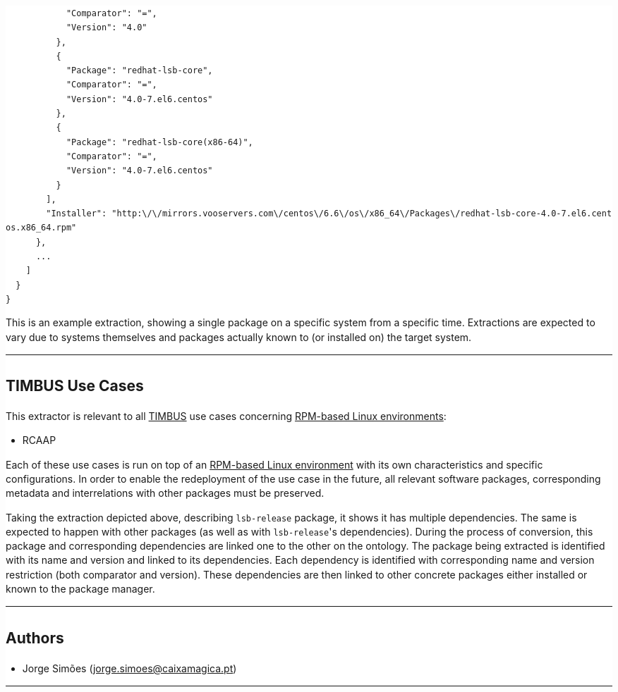                 "Comparator": "=",
                "Version": "4.0"
              },
              {
                "Package": "redhat-lsb-core",
                "Comparator": "=",
                "Version": "4.0-7.el6.centos"
              },
              {
                "Package": "redhat-lsb-core(x86-64)",
                "Comparator": "=",
                "Version": "4.0-7.el6.centos"
              }
            ],
            "Installer": "http:\/\/mirrors.vooservers.com\/centos\/6.6\/os\/x86_64\/Packages\/redhat-lsb-core-4.0-7.el6.centos.x86_64.rpm"
          },
          ...
        ]
      }
    }

This is an example extraction, showing a single package on a specific system from a specific time. Extractions are expected to vary due to systems themselves and packages actually known to (or installed on) the target system.

---

## TIMBUS Use Cases
This extractor is relevant to all [TIMBUS][] use cases concerning [RPM-based Linux environments][rpm-based]:

- RCAAP

Each of these use cases is run on top of an [RPM-based Linux environment][rpm-based] with its own characteristics and specific configurations. In order to enable the redeployment of the use case in the future, all relevant software packages, corresponding metadata and interrelations with other packages must be preserved.

Taking the extraction depicted above, describing `lsb-release` package, it shows it has multiple dependencies. The same is expected to happen with other packages (as well as with `lsb-release`'s dependencies). During the process of conversion, this package and corresponding dependencies are linked one to the other on the ontology. The package being extracted is identified with its name and version and linked to its dependencies. Each dependency is identified with corresponding name and version restriction (both comparator and version). These dependencies are then linked to other concrete packages either installed or known to the package manager.

---

## Authors
- Jorge Simões (<jorge.simoes@caixamagica.pt>)

---


[timbus]: http://www.timbusproject.net/ "TIMBUS Project - Timeless Business, Processes and Services"
[openjdk]: http://openjdk.java.net/install/ "OpenJDK 1.6"
[oracle jdk]: http://www.oracle.com/technetwork/java/javase/downloads "Oracle Java Development Kit 1.6"
[oracle jre]: http://java.com/en/download/manual.jsp "Oracle Java Runtime Environment 1.6"
[maven]: http://maven.apache.org/download.cgi#Installation "Apache Maven"
[rpm-based]: http://en.wikipedia.org/wiki/List_of_Linux_distributions#RPM-based "RPM-based distributions"
[rpm]: http://en.wikipedia.org/wiki/RPM_Package_Manager "RPM Package Manager"
[yum]: http://en.wikipedia.org/wiki/Yellowdog_Updater,_Modified "Yellowdog Updater, Modified"
[lsb-release]: http://en.wikipedia.org/wiki/Linux_Standard_Base "lsb-release"
[ssh-server]: http://docs.oracle.com/cd/E37670_01/E41138/html/ch25s03.html "Installing and starting SSH server"
[context population gui]: http://opensourceprojects.eu/p/timbus/context-population/context-population-gui "Context Population GUI repository"
[debian software converter]: http://opensourceprojects.eu/p/timbus/context-model/converters/json-xml/deb-converter "Debian Software Converter repository"